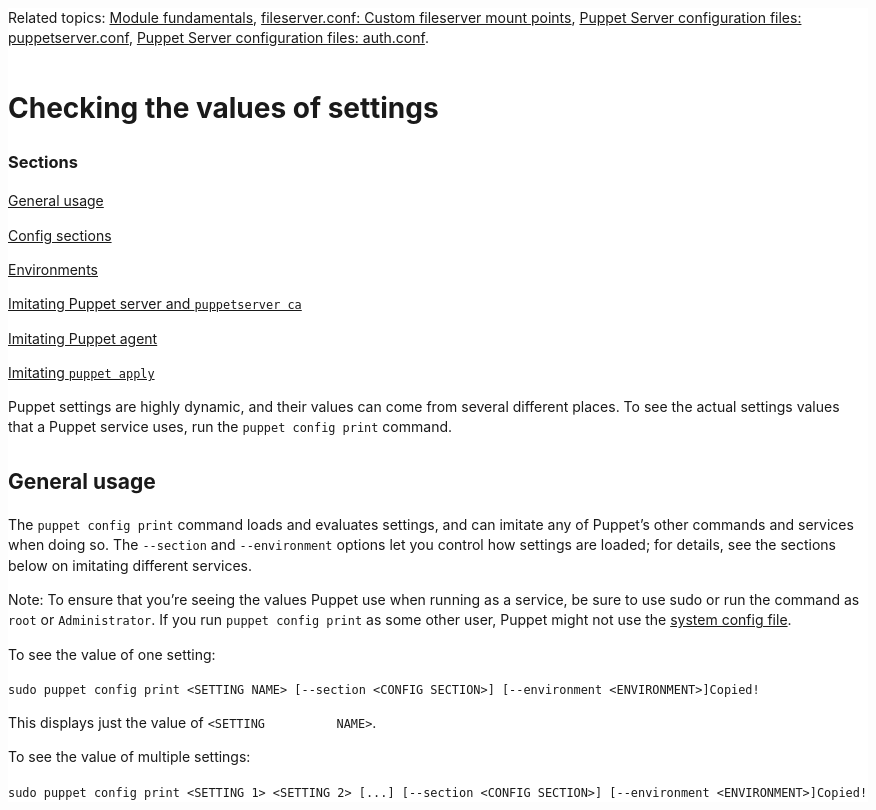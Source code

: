 Related topics: [Module fundamentals](https://www.puppet.com/docs/puppet/7/modules_fundamentals.html#modules_fundamentals), [fileserver.conf: Custom fileserver mount                points](https://www.puppet.com/docs/puppet/7/config_file_fileserver.html), [ Puppet Server                configuration files: puppetserver.conf](https://www.puppet.com/docs/puppet/7/server/config_file_puppetserver.html), [ Puppet Server configuration files:                auth.conf](https://www.puppet.com/docs/puppet/7/server/config_file_auth.html).

# Checking the values of settings

### Sections

[General usage](https://www.puppet.com/docs/puppet/7/config_print.html#settings-general-usage)

[Config sections](https://www.puppet.com/docs/puppet/7/config_print.html#settings-config-sections)

[Environments](https://www.puppet.com/docs/puppet/7/config_print.html#config-print-environments)

[Imitating Puppet server and `puppetserver ca`       ](https://www.puppet.com/docs/puppet/7/config_print.html#imitating-puppet-server)

[Imitating Puppet agent](https://www.puppet.com/docs/puppet/7/config_print.html#imitating-puppet-agent)

[Imitating `puppet apply`       ](https://www.puppet.com/docs/puppet/7/config_print.html#imitating-puppet-apply)

  Puppet settings are highly dynamic, and their values can come  from several different places. To see the actual settings values that a Puppet service uses, run the `puppet config print` command.

## General usage

The `puppet config print` command loads and        evaluates settings, and can imitate any of Puppet’s other        commands and services when doing so. The `--section` and `--environment` options        let you control how settings are loaded; for details, see the sections below on imitating        different services.

Note: To ensure that you’re seeing the values Puppet use when running as a service, be sure to          use sudo or run the command as `root` or `Administrator`. If you            run `puppet config print` as some other user,            Puppet might not use the [system config           file](https://www.puppet.com/docs/puppet/7/dirs_confdir.html).

To see the value of one setting:        

```
sudo puppet config print <SETTING NAME> [--section <CONFIG SECTION>] [--environment <ENVIRONMENT>]Copied!
```

This        displays just the value of `<SETTING          NAME>`.

To see the value of multiple settings:        

```
sudo puppet config print <SETTING 1> <SETTING 2> [...] [--section <CONFIG SECTION>] [--environment <ENVIRONMENT>]Copied!
```
